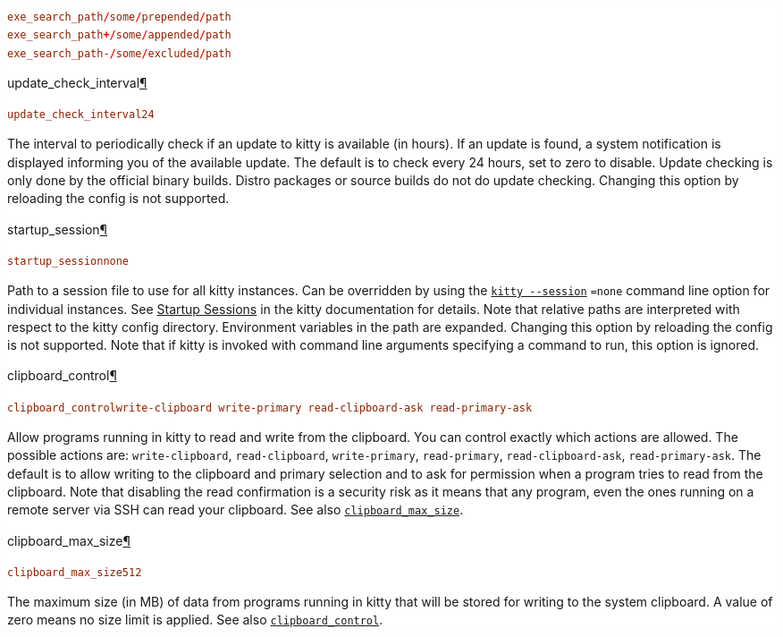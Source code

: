```conf
exe_search_path/some/prepended/path
exe_search_path+/some/appended/path
exe_search_path-/some/excluded/path
```

update\_check\_interval[¶](https://sw.kovidgoyal.net/kitty/conf/#opt-kitty.update_check_interval "Link to this definition")

```conf
update_check_interval24
```

The interval to periodically check if an update to kitty is available (in hours). If an update is found, a system notification is displayed informing you of the available update. The default is to check every 24 hours, set to zero to disable. Update checking is only done by the official binary builds. Distro packages or source builds do not do update checking. Changing this option by reloading the config is not supported.

startup\_session[¶](https://sw.kovidgoyal.net/kitty/conf/#opt-kitty.startup_session "Link to this definition")

```conf
startup_sessionnone
```

Path to a session file to use for all kitty instances. Can be overridden by using the [`kitty --session`](https://sw.kovidgoyal.net/kitty/invocation/#cmdoption-kitty-session) `=none` command line option for individual instances. See [Startup Sessions](https://sw.kovidgoyal.net/kitty/overview/#sessions) in the kitty documentation for details. Note that relative paths are interpreted with respect to the kitty config directory. Environment variables in the path are expanded. Changing this option by reloading the config is not supported. Note that if kitty is invoked with command line arguments specifying a command to run, this option is ignored.

clipboard\_control[¶](https://sw.kovidgoyal.net/kitty/conf/#opt-kitty.clipboard_control "Link to this definition")

```conf
clipboard_controlwrite-clipboard write-primary read-clipboard-ask read-primary-ask
```

Allow programs running in kitty to read and write from the clipboard. You can control exactly which actions are allowed. The possible actions are: `write-clipboard`, `read-clipboard`, `write-primary`, `read-primary`, `read-clipboard-ask`, `read-primary-ask`. The default is to allow writing to the clipboard and primary selection and to ask for permission when a program tries to read from the clipboard. Note that disabling the read confirmation is a security risk as it means that any program, even the ones running on a remote server via SSH can read your clipboard. See also [`clipboard_max_size`](https://sw.kovidgoyal.net/kitty/conf/#opt-kitty.clipboard_max_size).

clipboard\_max\_size[¶](https://sw.kovidgoyal.net/kitty/conf/#opt-kitty.clipboard_max_size "Link to this definition")

```conf
clipboard_max_size512
```

The maximum size (in MB) of data from programs running in kitty that will be stored for writing to the system clipboard. A value of zero means no size limit is applied. See also [`clipboard_control`](https://sw.kovidgoyal.net/kitty/conf/#opt-kitty.clipboard_control).
